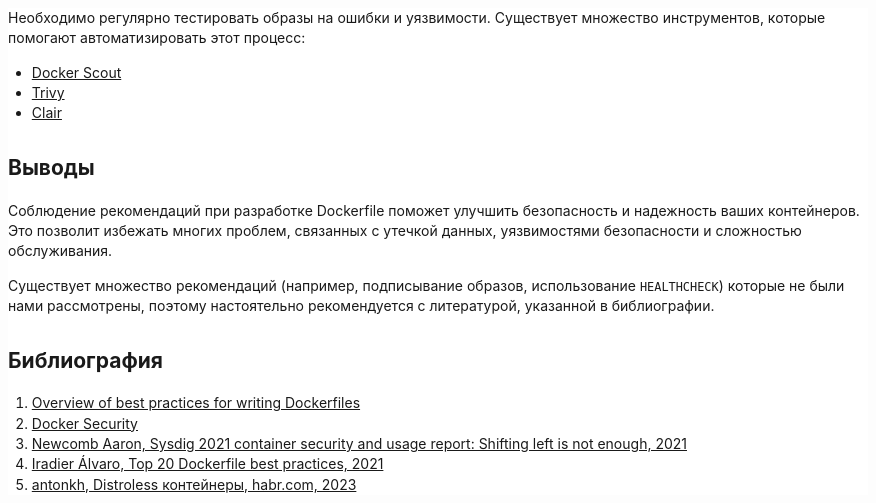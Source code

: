 Необходимо регулярно тестировать образы на ошибки и уязвимости. Существует множество инструментов, которые помогают автоматизировать этот процесс:

- [Docker Scout](https://docs.docker.com/scout/)
- [Trivy](https://trivy.dev)
- [Clair](https://www.redhat.com/en/topics/containers/what-is-clair)

## Выводы

Соблюдение рекомендаций при разработке Dockerfile поможет улучшить безопасность и надежность ваших контейнеров. Это позволит избежать многих проблем, связанных с утечкой данных, уязвимостями безопасности и сложностью обслуживания.

Существует множество рекомендаций (например, подписывание образов, использование `HEALTHCHECK`) которые не были нами рассмотрены, поэтому настоятельно рекомендуется с литературой, указанной в библиографии.

## Библиография

1. [Overview of best practices for writing Dockerfiles](https://docs.docker.com/develop/develop-images/dockerfile_best-practices/)
2. [Docker Security](https://docs.docker.com/engine/security/)
3. [Newcomb Aaron, Sysdig 2021 container security and usage report: Shifting left is not enough, 2021](https://sysdig.com/blog/sysdig-2021-container-security-usage-report/)
4. [Iradier Álvaro, Top 20 Dockerfile best practices, 2021](https://sysdig.com/blog/dockerfile-best-practices/)
5. [antonkh, Distroless контейнеры, habr.com, 2023](https://habr.com/ru/articles/710968/)
